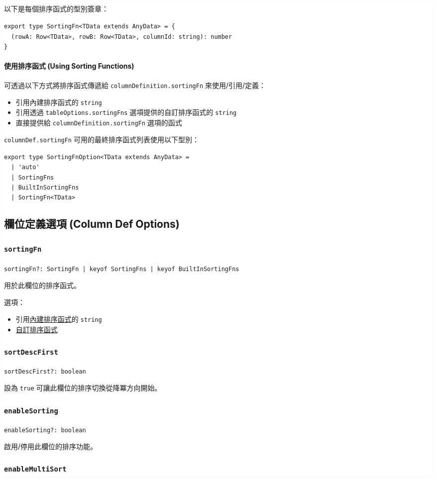 以下是每個排序函式的型別簽章：

```tsx
export type SortingFn<TData extends AnyData> = {
  (rowA: Row<TData>, rowB: Row<TData>, columnId: string): number
}
```

#### 使用排序函式 (Using Sorting Functions)

可透過以下方式將排序函式傳遞給 `columnDefinition.sortingFn` 來使用/引用/定義：

- 引用內建排序函式的 `string`
- 引用透過 `tableOptions.sortingFns` 選項提供的自訂排序函式的 `string`
- 直接提供給 `columnDefinition.sortingFn` 選項的函式

`columnDef.sortingFn` 可用的最終排序函式列表使用以下型別：

```tsx
export type SortingFnOption<TData extends AnyData> =
  | 'auto'
  | SortingFns
  | BuiltInSortingFns
  | SortingFn<TData>
```

## 欄位定義選項 (Column Def Options)

### `sortingFn`

```tsx
sortingFn?: SortingFn | keyof SortingFns | keyof BuiltInSortingFns
```

用於此欄位的排序函式。

選項：

- 引用[內建排序函式](#sorting-functions)的 `string`
- [自訂排序函式](#sorting-functions)

### `sortDescFirst`

```tsx
sortDescFirst?: boolean
```

設為 `true` 可讓此欄位的排序切換從降冪方向開始。

### `enableSorting`

```tsx
enableSorting?: boolean
```

啟用/停用此欄位的排序功能。

### `enableMultiSort`
